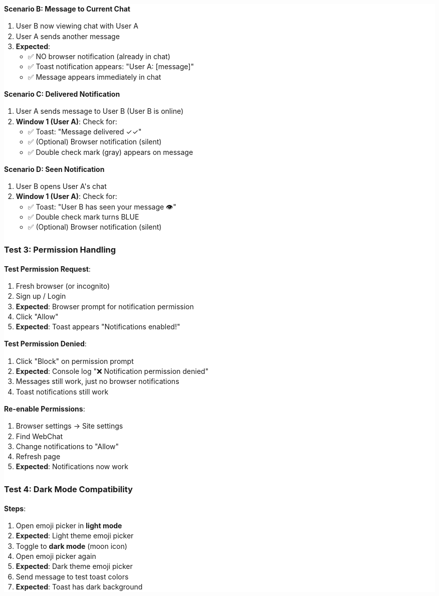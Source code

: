**Scenario B: Message to Current Chat**
1. User B now viewing chat with User A
2. User A sends another message
3. **Expected**: 
   - ✅ NO browser notification (already in chat)
   - ✅ Toast notification appears: "User A: [message]"
   - ✅ Message appears immediately in chat

**Scenario C: Delivered Notification**
1. User A sends message to User B (User B is online)
2. **Window 1 (User A)**: Check for:
   - ✅ Toast: "Message delivered ✓✓"
   - ✅ (Optional) Browser notification (silent)
   - ✅ Double check mark (gray) appears on message

**Scenario D: Seen Notification**
1. User B opens User A's chat
2. **Window 1 (User A)**: Check for:
   - ✅ Toast: "User B has seen your message 👁️"
   - ✅ Double check mark turns BLUE
   - ✅ (Optional) Browser notification (silent)

### Test 3: Permission Handling

**Test Permission Request**:
1. Fresh browser (or incognito)
2. Sign up / Login
3. **Expected**: Browser prompt for notification permission
4. Click "Allow"
5. **Expected**: Toast appears "Notifications enabled!"

**Test Permission Denied**:
1. Click "Block" on permission prompt
2. **Expected**: Console log "❌ Notification permission denied"
3. Messages still work, just no browser notifications
4. Toast notifications still work

**Re-enable Permissions**:
1. Browser settings → Site settings
2. Find WebChat
3. Change notifications to "Allow"
4. Refresh page
5. **Expected**: Notifications now work

### Test 4: Dark Mode Compatibility

**Steps**:
1. Open emoji picker in **light mode**
2. **Expected**: Light theme emoji picker
3. Toggle to **dark mode** (moon icon)
4. Open emoji picker again
5. **Expected**: Dark theme emoji picker
6. Send message to test toast colors
7. **Expected**: Toast has dark background
